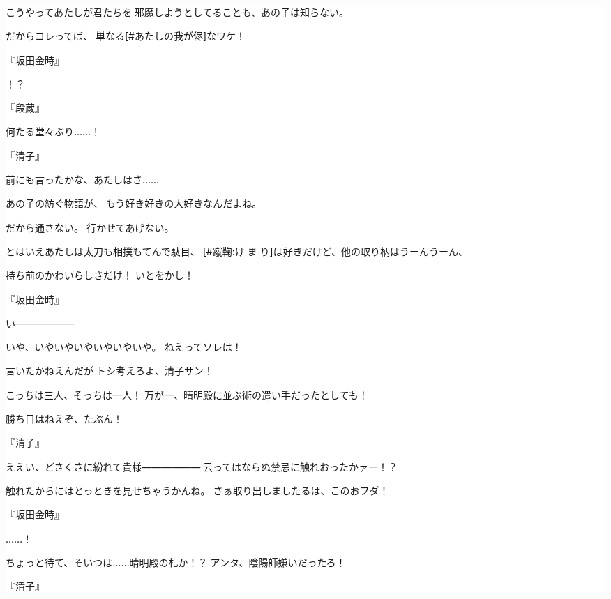 こうやってあたしが君たちを
邪魔しようとしてることも、あの子は知らない。

だからコレってば、
単なる[#あたしの我が侭]なワケ！

『坂田金時』

！？

『段蔵』

何たる堂々ぶり……！

『清子』

前にも言ったかな、あたしはさ……

あの子の紡ぐ物語が、
もう好き好きの大好きなんだよね。

だから通さない。
行かせてあげない。

とはいえあたしは太刀も相撲もてんで駄目、
[#蹴鞠:け ま り]は好きだけど、他の取り柄はうーんうーん、

持ち前のかわいらしさだけ！
いとをかし！

『坂田金時』

い——————

いや、いやいやいやいやいやいや。
ねえってソレは！

言いたかねえんだが
トシ考えろよ、清子サン！

こっちは三人、そっちは一人！
万が一、晴明殿に並ぶ術の遣い手だったとしても！

勝ち目はねえぞ、たぶん！

『清子』

ええい、どさくさに紛れて貴様——————
云ってはならぬ禁忌に触れおったかァー！？

触れたからにはとっときを見せちゃうかんね。
さぁ取り出しましたるは、このおフダ！

『坂田金時』

……！

ちょっと待て、そいつは……晴明殿の札か！？
アンタ、陰陽師嫌いだったろ！

『清子』
